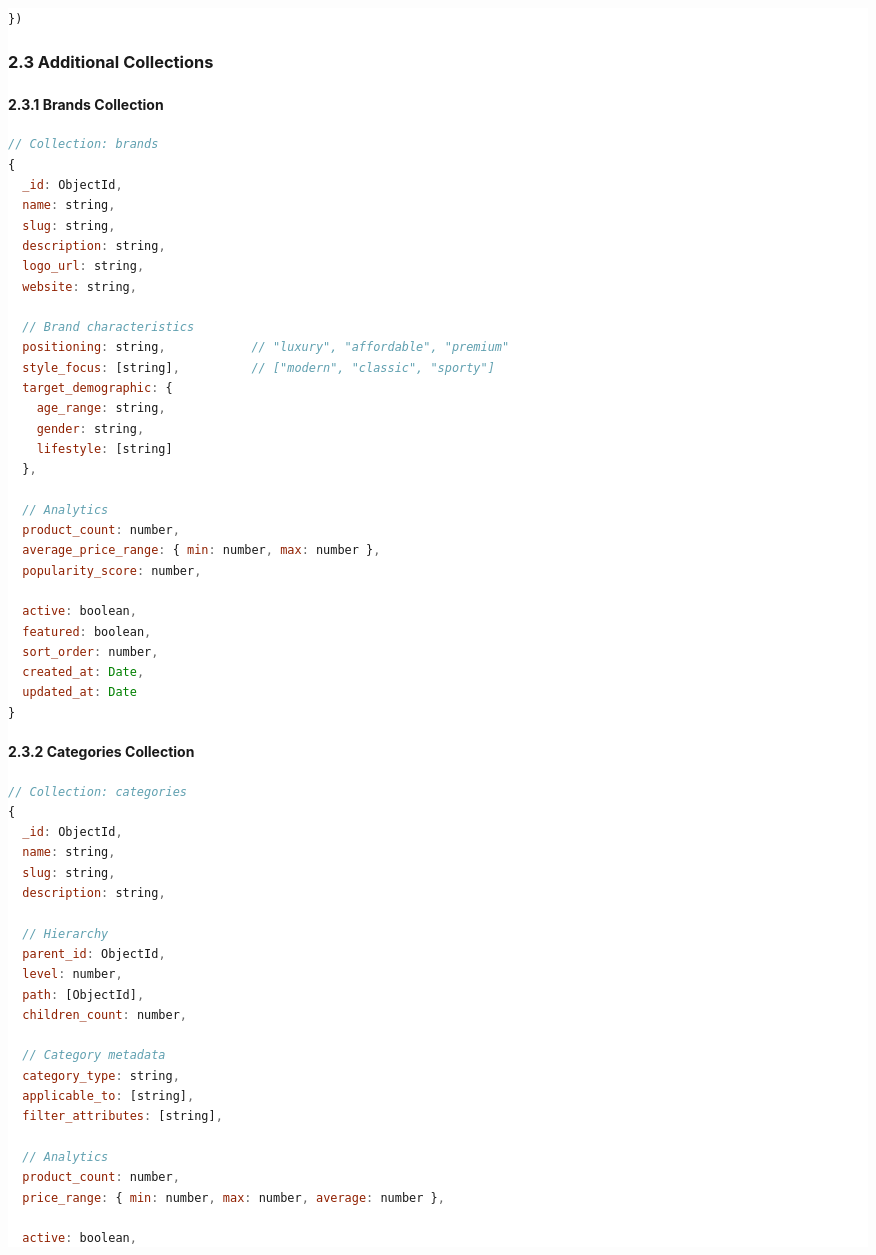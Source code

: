 ```javascript
})
```

### 2.3 Additional Collections

#### 2.3.1 Brands Collection
```javascript
// Collection: brands
{
  _id: ObjectId,
  name: string,
  slug: string,
  description: string,
  logo_url: string,
  website: string,
  
  // Brand characteristics
  positioning: string,            // "luxury", "affordable", "premium"
  style_focus: [string],          // ["modern", "classic", "sporty"]
  target_demographic: {
    age_range: string,
    gender: string,
    lifestyle: [string]
  },
  
  // Analytics
  product_count: number,
  average_price_range: { min: number, max: number },
  popularity_score: number,
  
  active: boolean,
  featured: boolean,
  sort_order: number,
  created_at: Date,
  updated_at: Date
}
```

#### 2.3.2 Categories Collection
```javascript
// Collection: categories
{
  _id: ObjectId,
  name: string,
  slug: string,
  description: string,
  
  // Hierarchy
  parent_id: ObjectId,
  level: number,
  path: [ObjectId],
  children_count: number,
  
  // Category metadata
  category_type: string,
  applicable_to: [string],
  filter_attributes: [string],
  
  // Analytics
  product_count: number,
  price_range: { min: number, max: number, average: number },
  
  active: boolean,
```